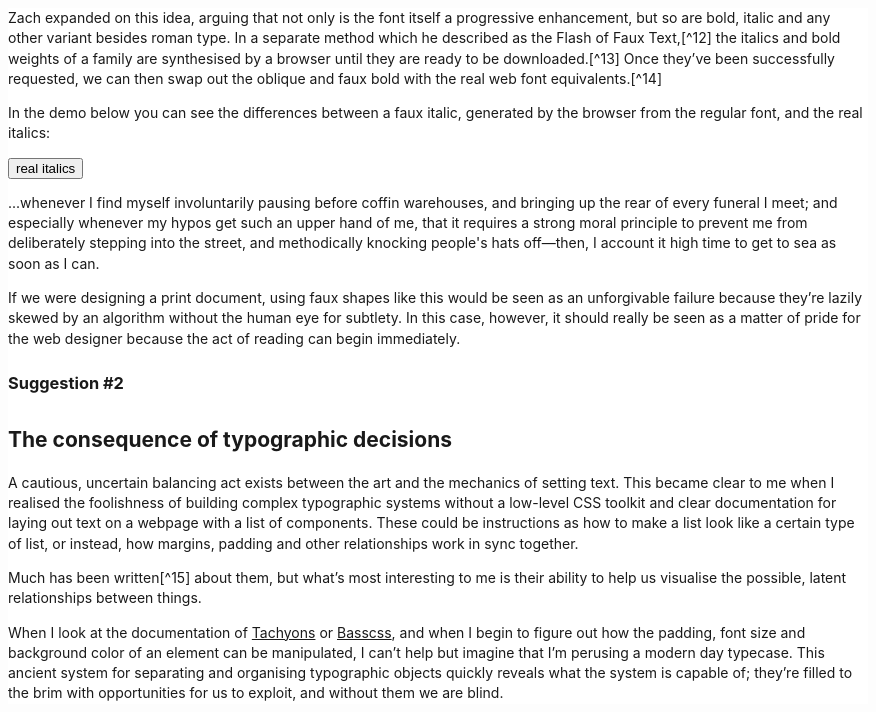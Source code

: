 Zach expanded on this idea, arguing that not only is the font itself a progressive enhancement, but so are bold, italic and any other variant besides roman type. In a separate method which he described as the Flash of Faux Text,[^12] the italics and bold weights of a family are synthesised by a browser until they are ready to be downloaded.[^13] Once they’ve been successfully requested, we can then swap out the oblique and faux bold with the real web font equivalents.[^14]

In the demo below you can see the differences between a faux italic, generated by the browser from the regular font, and the real italics:

<div class="cell-v20">
    <div class="cell-l40--large cell-r40--large cell-b40 cell-t60 cell-t0 codepen island island--light">
        <button> real italics</button>
        <p class="codepen__text">...whenever I find myself involuntarily pausing before coffin warehouses, and bringing up the rear of every funeral I meet; and especially whenever my hypos get such an upper hand of me, that it requires a strong moral principle to prevent me from deliberately stepping into the street, and methodically knocking people's hats off—then, I account it high time to get to sea as soon as I can.</p>
    </div>
</div>

If we were designing a print document, using faux shapes like this would be seen as an unforgivable failure because they’re lazily skewed by an algorithm without the human eye for subtlety. In this case, however, it should really be seen as a matter of pride for the web designer because the act of reading can begin immediately.

<div class="cell-t40">
    <h3 class="caps u-noMargins u-text--green">Suggestion #2</h3>
    <h2>The consequence of typographic decisions</h2>
</div>

A cautious, uncertain balancing act exists between the art and the mechanics of setting text. This became clear to me when I realised the foolishness of building complex typographic systems without a low-level <span class="caps">CSS</span> toolkit and clear documentation for laying out text on a webpage with a list of components. These could be instructions as how to make a list look like a certain type of list, or instead, how margins, padding and other relationships work in sync together.

Much has been written[^15] about them, but what’s most interesting to me is their ability to help us visualise the possible, latent relationships between things.

When I look at the documentation of [Tachyons](http://tachyons.io/docs/) or [Basscss](http://www.basscss.com/), and when I begin to figure out how the padding, font size and background color of an element can be manipulated, I can’t help but imagine that I’m perusing a modern day typecase. This ancient system for separating and organising typographic objects quickly reveals what the system is capable of; they’re filled to the brim with opportunities for us to exploit, and without them we are blind.

<figure class="right cell-20">